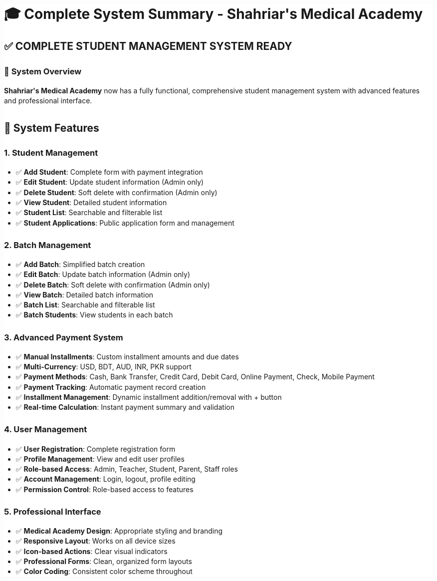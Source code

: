 # 🎓 Complete System Summary - Shahriar's Medical Academy

## ✅ **COMPLETE STUDENT MANAGEMENT SYSTEM READY**

### 🎯 **System Overview**
**Shahriar's Medical Academy** now has a fully functional, comprehensive student management system with advanced features and professional interface.

## 🚀 **System Features**

### **1. Student Management**
- ✅ **Add Student**: Complete form with payment integration
- ✅ **Edit Student**: Update student information (Admin only)
- ✅ **Delete Student**: Soft delete with confirmation (Admin only)
- ✅ **View Student**: Detailed student information
- ✅ **Student List**: Searchable and filterable list
- ✅ **Student Applications**: Public application form and management

### **2. Batch Management**
- ✅ **Add Batch**: Simplified batch creation
- ✅ **Edit Batch**: Update batch information (Admin only)
- ✅ **Delete Batch**: Soft delete with confirmation (Admin only)
- ✅ **View Batch**: Detailed batch information
- ✅ **Batch List**: Searchable and filterable list
- ✅ **Batch Students**: View students in each batch

### **3. Advanced Payment System**
- ✅ **Manual Installments**: Custom installment amounts and due dates
- ✅ **Multi-Currency**: USD, BDT, AUD, INR, PKR support
- ✅ **Payment Methods**: Cash, Bank Transfer, Credit Card, Debit Card, Online Payment, Check, Mobile Payment
- ✅ **Payment Tracking**: Automatic payment record creation
- ✅ **Installment Management**: Dynamic installment addition/removal with + button
- ✅ **Real-time Calculation**: Instant payment summary and validation

### **4. User Management**
- ✅ **User Registration**: Complete registration form
- ✅ **Profile Management**: View and edit user profiles
- ✅ **Role-based Access**: Admin, Teacher, Student, Parent, Staff roles
- ✅ **Account Management**: Login, logout, profile editing
- ✅ **Permission Control**: Role-based access to features

### **5. Professional Interface**
- ✅ **Medical Academy Design**: Appropriate styling and branding
- ✅ **Responsive Layout**: Works on all device sizes
- ✅ **Icon-based Actions**: Clear visual indicators
- ✅ **Professional Forms**: Clean, organized form layouts
- ✅ **Color Coding**: Consistent color scheme throughout

